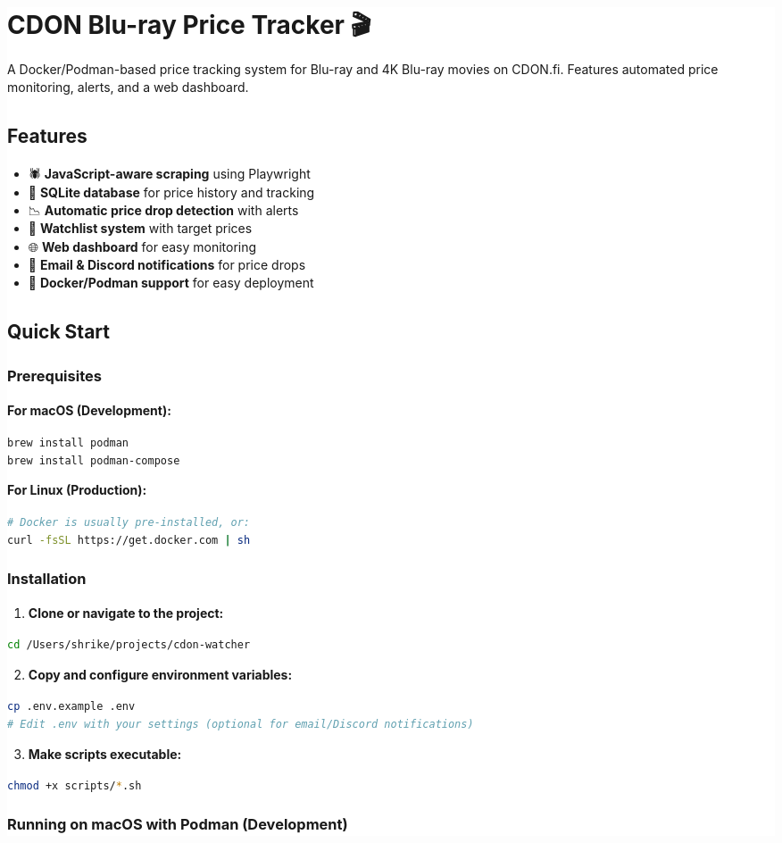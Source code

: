 # CDON Blu-ray Price Tracker 🎬

A Docker/Podman-based price tracking system for Blu-ray and 4K Blu-ray movies on CDON.fi. Features automated price monitoring, alerts, and a web dashboard.

## Features

- 🕷️ **JavaScript-aware scraping** using Playwright
- 💾 **SQLite database** for price history and tracking
- 📉 **Automatic price drop detection** with alerts
- 👀 **Watchlist system** with target prices
- 🌐 **Web dashboard** for easy monitoring
- 📧 **Email & Discord notifications** for price drops
- 🐳 **Docker/Podman support** for easy deployment

## Quick Start

### Prerequisites

**For macOS (Development):**

```bash
brew install podman
brew install podman-compose
```

**For Linux (Production):**

```bash
# Docker is usually pre-installed, or:
curl -fsSL https://get.docker.com | sh
```

### Installation

1. **Clone or navigate to the project:**

```bash
cd /Users/shrike/projects/cdon-watcher
```

2. **Copy and configure environment variables:**

```bash
cp .env.example .env
# Edit .env with your settings (optional for email/Discord notifications)
```

3. **Make scripts executable:**

```bash
chmod +x scripts/*.sh
```

### Running on macOS with Podman (Development)
